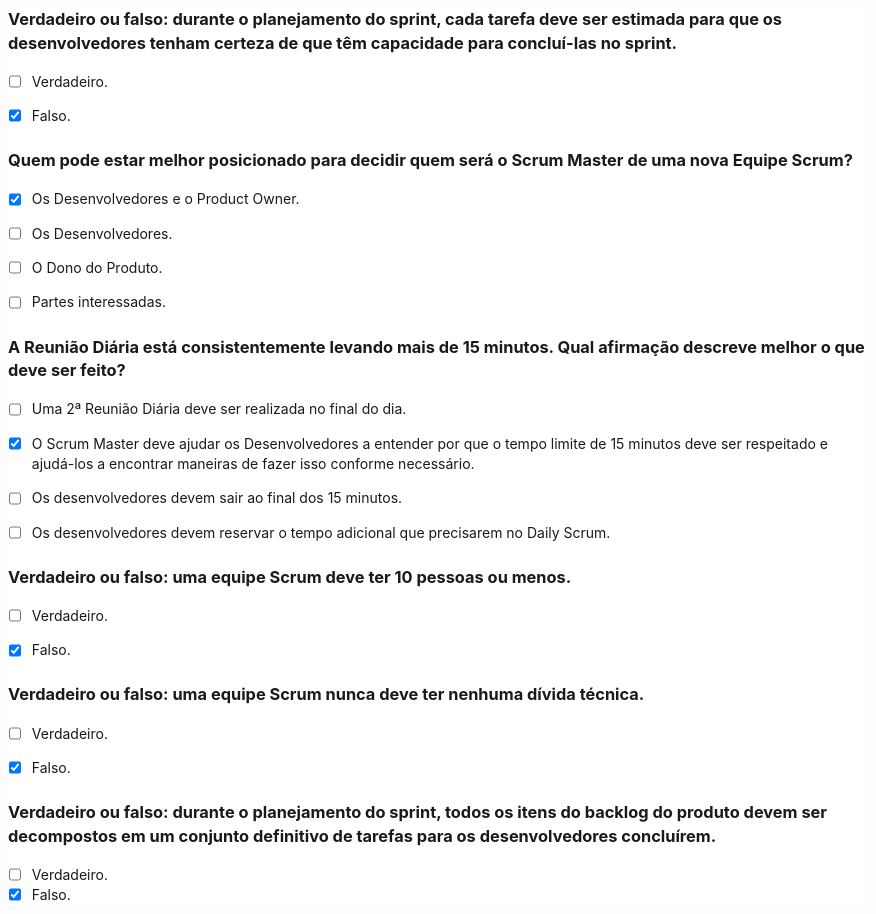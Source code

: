 

### Verdadeiro ou falso: durante o planejamento do sprint, cada tarefa deve ser estimada para que os desenvolvedores tenham certeza de que têm capacidade para concluí-las no sprint.

- [ ] Verdadeiro.
- [x] Falso.



### Quem pode estar melhor posicionado para decidir quem será o Scrum Master de uma nova Equipe Scrum?

- [x] Os Desenvolvedores e o Product Owner.
- [ ] Os Desenvolvedores.
- [ ] O Dono do Produto.
- [ ] Partes interessadas.



### A Reunião Diária está consistentemente levando mais de 15 minutos. Qual afirmação descreve melhor o que deve ser feito?

- [ ] Uma 2ª Reunião Diária deve ser realizada no final do dia.
- [x] O Scrum Master deve ajudar os Desenvolvedores a entender por que o tempo limite de 15 minutos deve ser respeitado e ajudá-los a encontrar maneiras de fazer isso conforme necessário.
- [ ] Os desenvolvedores devem sair ao final dos 15 minutos.
- [ ] Os desenvolvedores devem reservar o tempo adicional que precisarem no Daily Scrum.



### Verdadeiro ou falso: uma equipe Scrum deve ter 10 pessoas ou menos.

- [ ] Verdadeiro.
- [x] Falso.



### Verdadeiro ou falso: uma equipe Scrum nunca deve ter nenhuma dívida técnica.

- [ ] Verdadeiro.
- [x] Falso.



### Verdadeiro ou falso: durante o planejamento do sprint, todos os itens do backlog do produto devem ser decompostos em um conjunto definitivo de tarefas para os desenvolvedores concluírem.

- [ ] Verdadeiro.
- [x] Falso.
